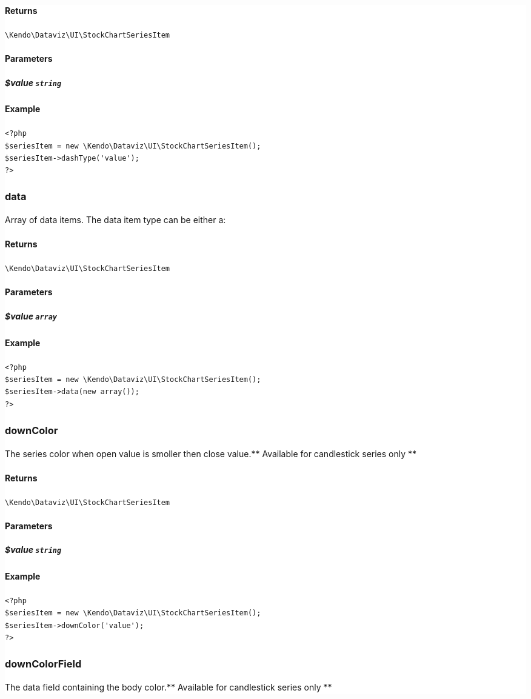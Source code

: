 #### Returns
`\Kendo\Dataviz\UI\StockChartSeriesItem`

#### Parameters

##### $value `string`



#### Example 
    <?php
    $seriesItem = new \Kendo\Dataviz\UI\StockChartSeriesItem();
    $seriesItem->dashType('value');
    ?>

### data
Array of data items. The data item type can be either a:

#### Returns
`\Kendo\Dataviz\UI\StockChartSeriesItem`

#### Parameters

##### $value `array`



#### Example 
    <?php
    $seriesItem = new \Kendo\Dataviz\UI\StockChartSeriesItem();
    $seriesItem->data(new array());
    ?>

### downColor
The series color when open value is smoller then close value.** Available for candlestick series only **

#### Returns
`\Kendo\Dataviz\UI\StockChartSeriesItem`

#### Parameters

##### $value `string`



#### Example 
    <?php
    $seriesItem = new \Kendo\Dataviz\UI\StockChartSeriesItem();
    $seriesItem->downColor('value');
    ?>

### downColorField
The data field containing the body color.** Available for candlestick series only **
